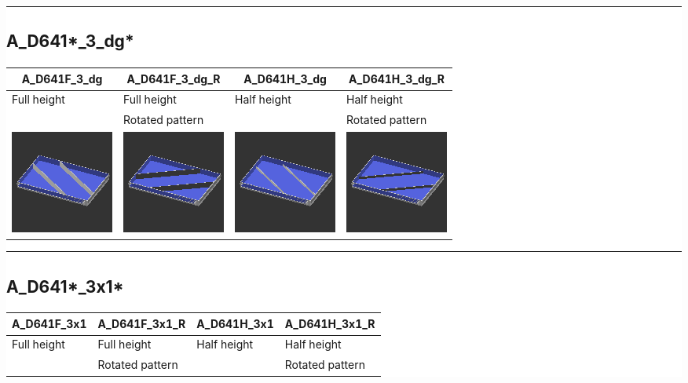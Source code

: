 
---
## A_D641*_3_dg*
| **A_D641F_3_dg** | **A_D641F_3_dg_R** | **A_D641H_3_dg** | **A_D641H_3_dg_R** | 
| --- | --- | --- | --- | 
| Full height | Full height | Half height | Half height | 
|  | Rotated pattern |  | Rotated pattern | 
| ![preview](png/A_D641F_3_dg.png) | ![preview](png/A_D641F_3_dg_R.png) | ![preview](png/A_D641H_3_dg.png) | ![preview](png/A_D641H_3_dg_R.png) | 


---
## A_D641*_3x1*
| **A_D641F_3x1** | **A_D641F_3x1_R** | **A_D641H_3x1** | **A_D641H_3x1_R** | 
| --- | --- | --- | --- | 
| Full height | Full height | Half height | Half height | 
|  | Rotated pattern |  | Rotated pattern | 